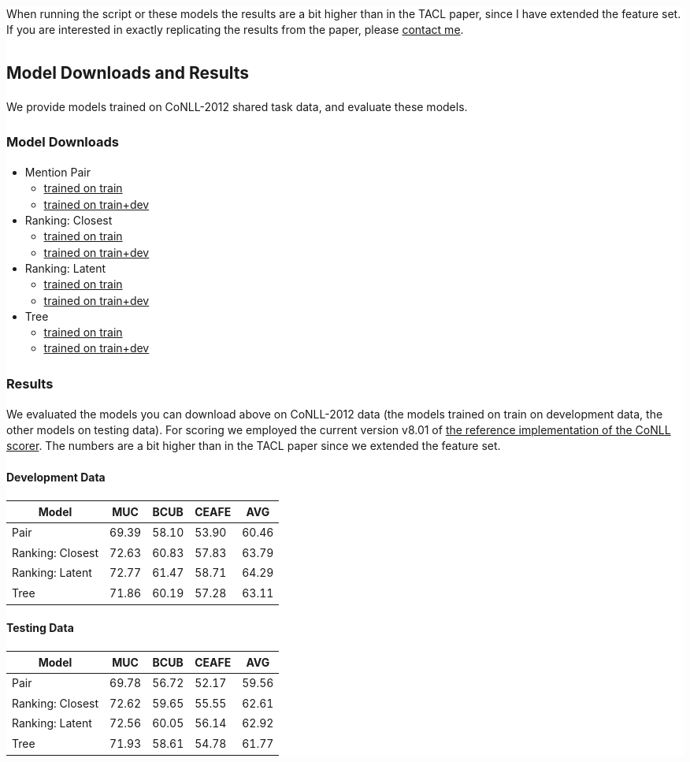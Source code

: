 When running the script or these models the results are a bit higher than in the TACL paper,
since I have extended the feature set. If you are interested in exactly replicating the results
from the paper, please [contact me](mailto:sebastian.martschat@gmail.com).

## <a name="models"></a> Model Downloads and Results

We provide models trained on CoNLL-2012 shared task data, and evaluate these models.

### Model Downloads

* Mention Pair
    * <a href="http://smartschat.de/downloads/model-pair-train.obj">trained on train</a>
    * <a href="http://smartschat.de/downloads/model-pair-train+dev.obj">trained on train+dev</a>
* Ranking: Closest
    * <a href="http://smartschat.de/downloads/model-closest-train.obj">trained on train</a>
    * <a href="http://smartschat.de/downloads/model-closest-train+dev.obj">trained on train+dev</a>
* Ranking: Latent
    * <a href="http://smartschat.de/downloads/model-latent-train.obj">trained on train</a>
    * <a href="http://smartschat.de/downloads/model-latent-train+dev.obj">trained on train+dev</a>
* Tree
    * <a href="http://smartschat.de/downloads/model-tree-train.obj">trained on train</a>
    * <a href="http://smartschat.de/downloads/model-tree-train+dev.obj">trained on train+dev</a>
    
### Results

We evaluated the models you can download above on CoNLL-2012 data (the models trained on train on development data,
the other models on testing data). For scoring we employed the current version v8.01 of [the reference implementation
of the CoNLL scorer](https://github.com/conll/reference-coreference-scorers). The numbers are a bit higher than in the
TACL paper since we extended the feature set.

#### Development Data

Model             | MUC   | BCUB  | CEAFE | AVG
----------------- | ----- | ----- | ----- | -----
Pair              | 69.39 | 58.10 | 53.90 | 60.46
Ranking: Closest  | 72.63 | 60.83 | 57.83 | 63.79
Ranking: Latent   | 72.77 | 61.47 | 58.71 | 64.29
Tree              | 71.86 | 60.19 | 57.28 | 63.11

#### Testing Data

Model             | MUC   | BCUB  | CEAFE | AVG
----------------- | ----- | ----- | ----- | -----
Pair              | 69.78 | 56.72 | 52.17 | 59.56
Ranking: Closest  | 72.62 | 59.65 | 55.55 | 62.61
Ranking: Latent   | 72.56 | 60.05 | 56.14 | 62.92
Tree              | 71.93 | 58.61 | 54.78 | 61.77